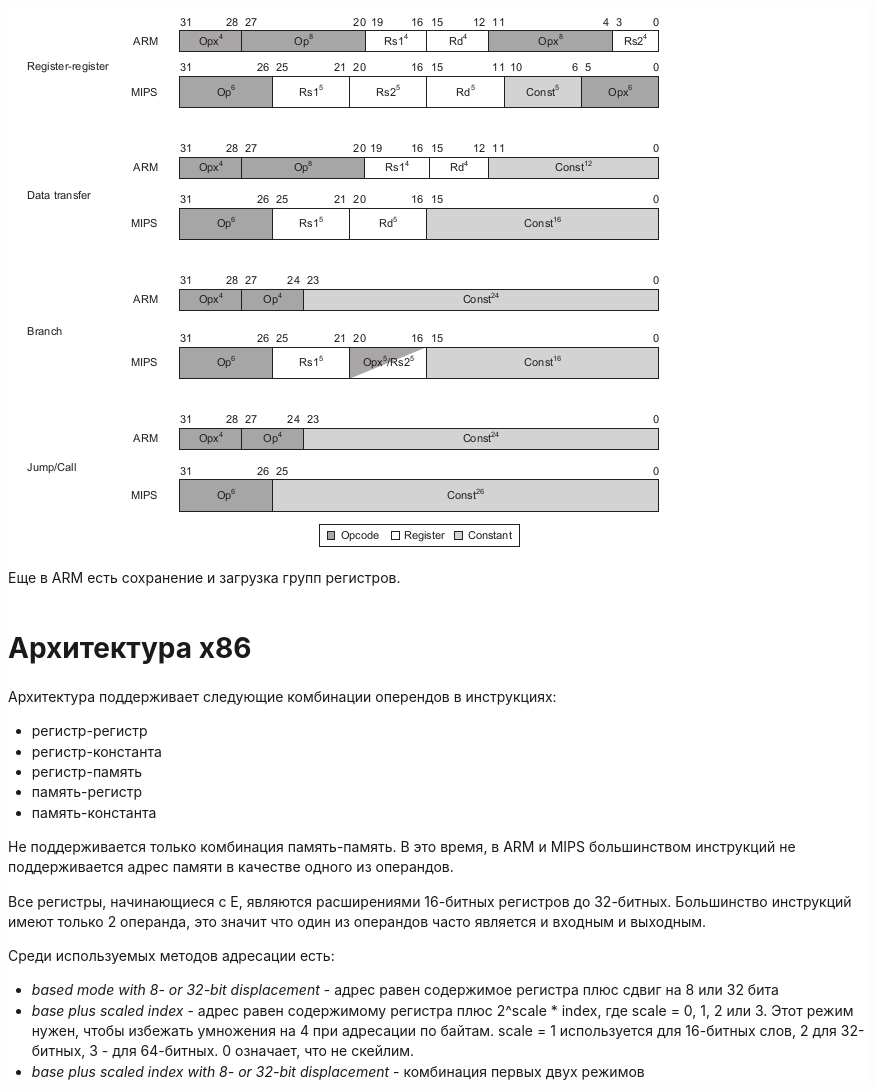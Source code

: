![ARM vs MIPS instruction formats](arm-mips-instruction-formats.png)

Еще в ARM есть сохранение и загрузка групп регистров. 

# Архитектура x86

Архитектура поддерживает следующие комбинации оперендов в инструкциях:

- регистр-регистр
- регистр-константа
- регистр-память
- память-регистр
- память-константа

Не поддерживается только комбинация память-память. В это время, в ARM и MIPS большинством инструкций не поддерживается адрес памяти в качестве одного из операндов.

Все регистры, начинающиеся с Е, являются расширениями 16-битных регистров до 32-битных. Большинство инструкций имеют только 2 операнда, это значит что один из операндов часто является и входным и выходным.

Среди используемых методов адресации есть:

- *based mode with 8- or 32-bit displacement* - адрес равен содержимое регистра плюс сдвиг на 8 или 32 бита
- *base plus scaled index* - адрес равен содержимому регистра плюс 2^scale * index, где scale = 0, 1, 2 или 3. Этот режим нужен, чтобы избежать умножения на 4 при адресации по байтам. scale = 1 используется для 16-битных слов, 2 для 32-битных, 3 - для 64-битных. 0 означает, что не скейлим.
- *base plus scaled index with 8- or 32-bit displacement* - комбинация первых двух режимов
